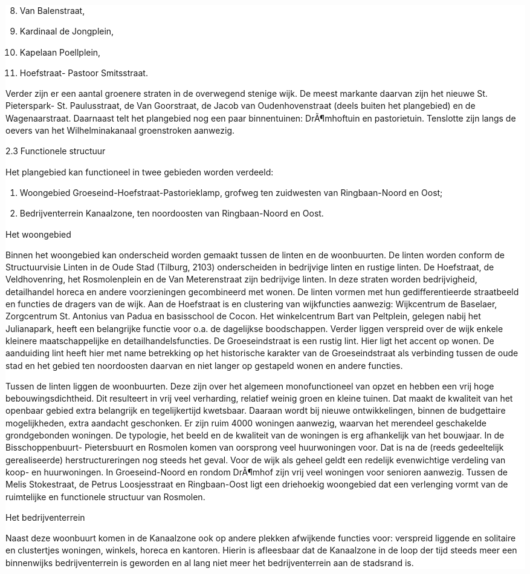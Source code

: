 8. Van Balenstraat,

9. Kardinaal de Jongplein,

10. Kapelaan Poellplein,

11. Hoefstraat\- Pastoor Smitsstraat.

Verder zijn er een aantal groenere straten in de overwegend stenige wijk. De meest markante daarvan zijn het nieuwe St. Pieterspark\- St. Paulusstraat, de Van Goorstraat, de Jacob van Oudenhovenstraat (deels buiten het plangebied) en de Wagenaarstraat. Daarnaast telt het plangebied nog een paar binnentuinen: DrÃ¶mhoftuin en pastorietuin. Tenslotte zijn langs de oevers van het Wilhelminakanaal groenstroken aanwezig.

2\.3 Functionele structuur

Het plangebied kan functioneel in twee gebieden worden verdeeld:

1. Woongebied Groeseind\-Hoefstraat\-Pastorieklamp, grofweg ten zuidwesten van Ringbaan\-Noord en Oost;

2. Bedrijventerrein Kanaalzone, ten noordoosten van Ringbaan\-Noord en Oost.

Het woongebied

Binnen het woongebied kan onderscheid worden gemaakt tussen de linten en de woonbuurten. De linten worden conform de Structuurvisie Linten in de Oude Stad (Tilburg, 2103\) onderscheiden in bedrijvige linten en rustige linten. De Hoefstraat, de Veldhovenring, het Rosmolenplein en de Van Meterenstraat zijn bedrijvige linten. In deze straten worden bedrijvigheid, detailhandel horeca en andere voorzieningen gecombineerd met wonen. De linten vormen met hun gedifferentieerde straatbeeld en functies de dragers van de wijk. Aan de Hoefstraat is en clustering van wijkfuncties aanwezig: Wijkcentrum de Baselaer, Zorgcentrum St. Antonius van Padua en basisschool de Cocon. Het winkelcentrum Bart van Peltplein, gelegen nabij het Julianapark, heeft een belangrijke functie voor o.a. de dagelijkse boodschappen. Verder liggen verspreid over de wijk enkele kleinere maatschappelijke en detailhandelsfuncties. De Groeseindstraat is een rustig lint. Hier ligt het accent op wonen. De aanduiding lint heeft hier met name betrekking op het historische karakter van de Groeseindstraat als verbinding tussen de oude stad en het gebied ten noordoosten daarvan en niet langer op gestapeld wonen en andere functies.

Tussen de linten liggen de woonbuurten. Deze zijn over het algemeen monofunctioneel van opzet en hebben een vrij hoge bebouwingsdichtheid. Dit resulteert in vrij veel verharding, relatief weinig groen en kleine tuinen. Dat maakt de kwaliteit van het openbaar gebied extra belangrijk en tegelijkertijd kwetsbaar. Daaraan wordt bij nieuwe ontwikkelingen, binnen de budgettaire mogelijkheden, extra aandacht geschonken. Er zijn ruim 4000 woningen aanwezig, waarvan het merendeel geschakelde grondgebonden woningen. De typologie, het beeld en de kwaliteit van de woningen is erg afhankelijk van het bouwjaar. In de Bisschoppenbuurt\- Pietersbuurt en Rosmolen komen van oorsprong veel huurwoningen voor. Dat is na de (reeds gedeeltelijk gerealiseerde) herstructureringen nog steeds het geval. Voor de wijk als geheel geldt een redelijk evenwichtige verdeling van koop\- en huurwoningen. In Groeseind\-Noord en rondom DrÃ¶mhof zijn vrij veel woningen voor senioren aanwezig. Tussen de Melis Stokestraat, de Petrus Loosjesstraat en Ringbaan\-Oost ligt een driehoekig woongebied dat een verlenging vormt van de ruimtelijke en functionele structuur van Rosmolen.

Het bedrijventerrein

Naast deze woonbuurt komen in de Kanaalzone ook op andere plekken afwijkende functies voor: verspreid liggende en solitaire en clustertjes woningen, winkels, horeca en kantoren. Hierin is afleesbaar dat de Kanaalzone in de loop der tijd steeds meer een binnenwijks bedrijventerrein is geworden en al lang niet meer het bedrijventerrein aan de stadsrand is.
